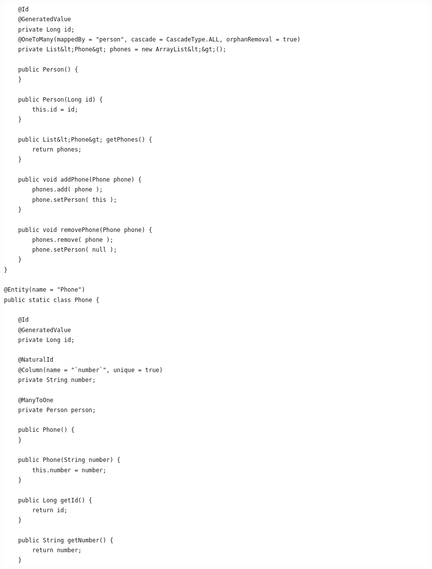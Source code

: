         @Id
        @GeneratedValue
        private Long id;
        @OneToMany(mappedBy = "person", cascade = CascadeType.ALL, orphanRemoval = true)
        private List&lt;Phone&gt; phones = new ArrayList&lt;&gt;();

        public Person() {
        }

        public Person(Long id) {
            this.id = id;
        }

        public List&lt;Phone&gt; getPhones() {
            return phones;
        }

        public void addPhone(Phone phone) {
            phones.add( phone );
            phone.setPerson( this );
        }

        public void removePhone(Phone phone) {
            phones.remove( phone );
            phone.setPerson( null );
        }
    }

    @Entity(name = "Phone")
    public static class Phone {

        @Id
        @GeneratedValue
        private Long id;

        @NaturalId
        @Column(name = "`number`", unique = true)
        private String number;

        @ManyToOne
        private Person person;

        public Phone() {
        }

        public Phone(String number) {
            this.number = number;
        }

        public Long getId() {
            return id;
        }

        public String getNumber() {
            return number;
        }
